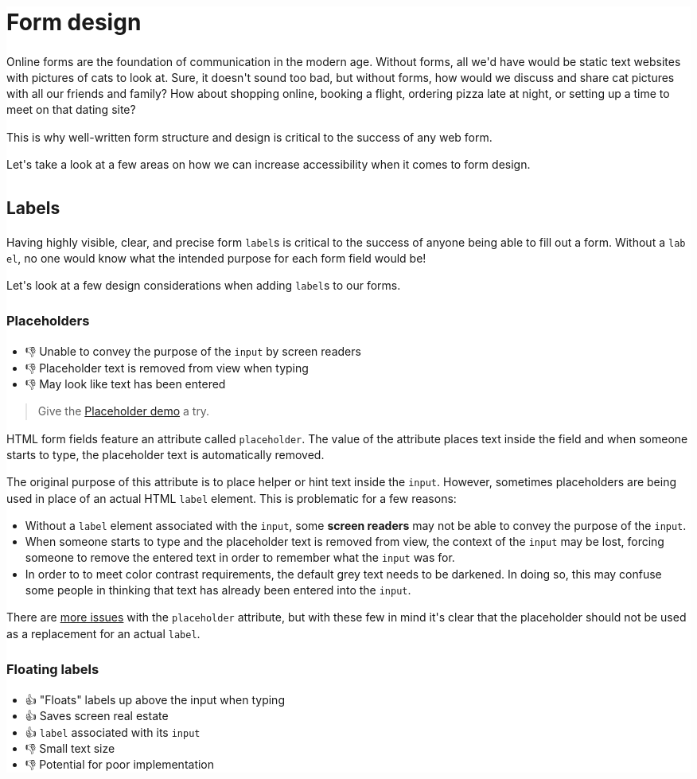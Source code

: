 # Form design

Online forms are the foundation of communication in the modern age. Without forms, all we'd have would be static text websites with pictures of cats to look at. Sure, it doesn't sound too bad, but without forms, how would we discuss and share cat pictures with all our friends and family? How about shopping online, booking a flight, ordering pizza late at night, or setting up a time to meet on that dating site?

This is why well-written form structure and design is critical to the success of any web form.

Let's take a look at a few areas on how we can increase accessibility when it comes to form design.

## Labels

Having highly visible, clear, and precise form `label`s is critical to the success of anyone being able to fill out a form. Without a `label`, no one would know what the intended purpose for each form field would be!

Let's look at a few design considerations when adding `label`s to our forms.

### Placeholders

- 👎 Unable to convey the purpose of the `input` by screen readers
- 👎 Placeholder text is removed from view when typing
- 👎 May look like text has been entered

> Give the [Placeholder demo](https://codepen.io/svinkle/full/VdgrZr/) a try.

HTML form fields feature an attribute called `placeholder`. The value of the attribute places text inside the field and when someone starts to type, the placeholder text is automatically removed.

The original purpose of this attribute is to place helper or hint text inside the `input`. However, sometimes placeholders are being used in place of an actual HTML `label` element. This is problematic for a few reasons:

- Without a `label` element associated with the `input`, some **screen readers** may not be able to convey the purpose of the `input`.
- When someone starts to type and the placeholder text is removed from view, the context of the `input` may be lost, forcing someone to remove the entered text in order to remember what the `input` was for.
- In order to to meet color contrast requirements, the default grey text needs to be darkened. In doing so, this may confuse some people in thinking that text has already been entered into the `input`.

There are [more issues](https://www.smashingmagazine.com/2018/06/placeholder-attribute/) with the `placeholder` attribute, but with these few in mind it's clear that the placeholder should not be used as a replacement for an actual `label`.

### Floating labels

- 👍 "Floats" labels up above the input when typing
- 👍 Saves screen real estate
- 👍 `label` associated with its `input`
- 👎 Small text size
- 👎 Potential for poor implementation
